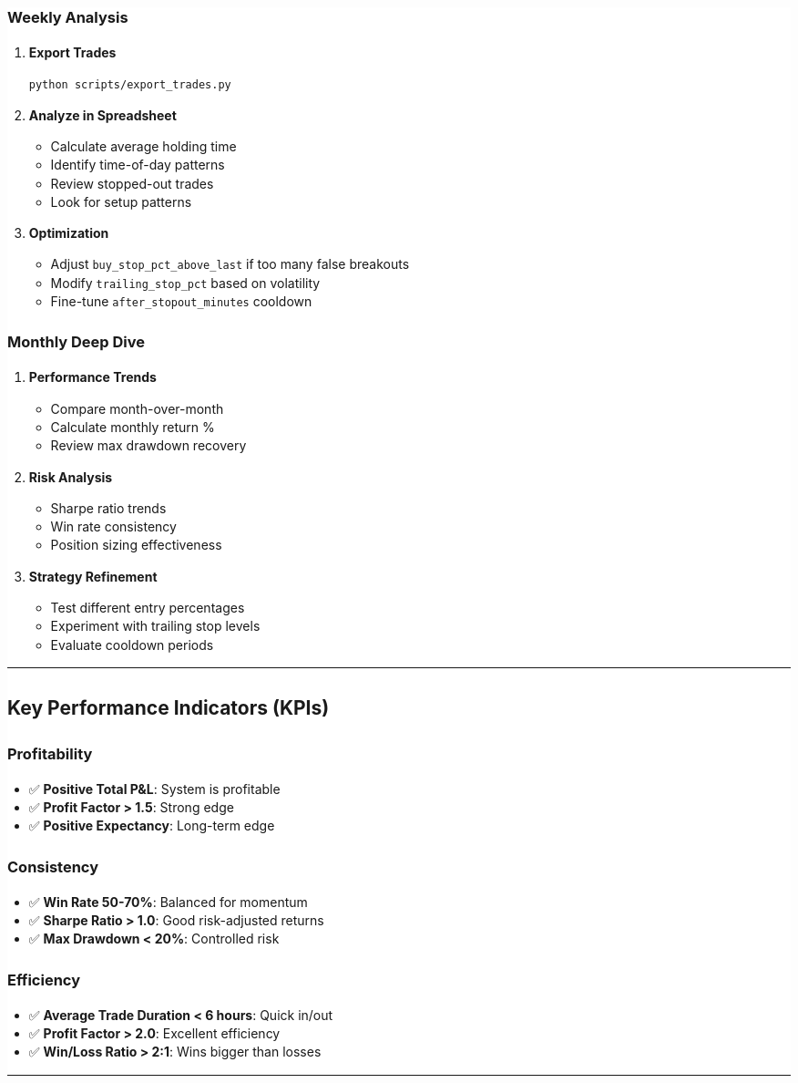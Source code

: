 ### Weekly Analysis

1. **Export Trades**
   ```bash
   python scripts/export_trades.py
   ```

2. **Analyze in Spreadsheet**
   - Calculate average holding time
   - Identify time-of-day patterns
   - Review stopped-out trades
   - Look for setup patterns

3. **Optimization**
   - Adjust `buy_stop_pct_above_last` if too many false breakouts
   - Modify `trailing_stop_pct` based on volatility
   - Fine-tune `after_stopout_minutes` cooldown

### Monthly Deep Dive

1. **Performance Trends**
   - Compare month-over-month
   - Calculate monthly return %
   - Review max drawdown recovery

2. **Risk Analysis**
   - Sharpe ratio trends
   - Win rate consistency
   - Position sizing effectiveness

3. **Strategy Refinement**
   - Test different entry percentages
   - Experiment with trailing stop levels
   - Evaluate cooldown periods

---

## Key Performance Indicators (KPIs)

### Profitability
- ✅ **Positive Total P&L**: System is profitable
- ✅ **Profit Factor > 1.5**: Strong edge
- ✅ **Positive Expectancy**: Long-term edge

### Consistency
- ✅ **Win Rate 50-70%**: Balanced for momentum
- ✅ **Sharpe Ratio > 1.0**: Good risk-adjusted returns
- ✅ **Max Drawdown < 20%**: Controlled risk

### Efficiency
- ✅ **Average Trade Duration < 6 hours**: Quick in/out
- ✅ **Profit Factor > 2.0**: Excellent efficiency
- ✅ **Win/Loss Ratio > 2:1**: Wins bigger than losses

---